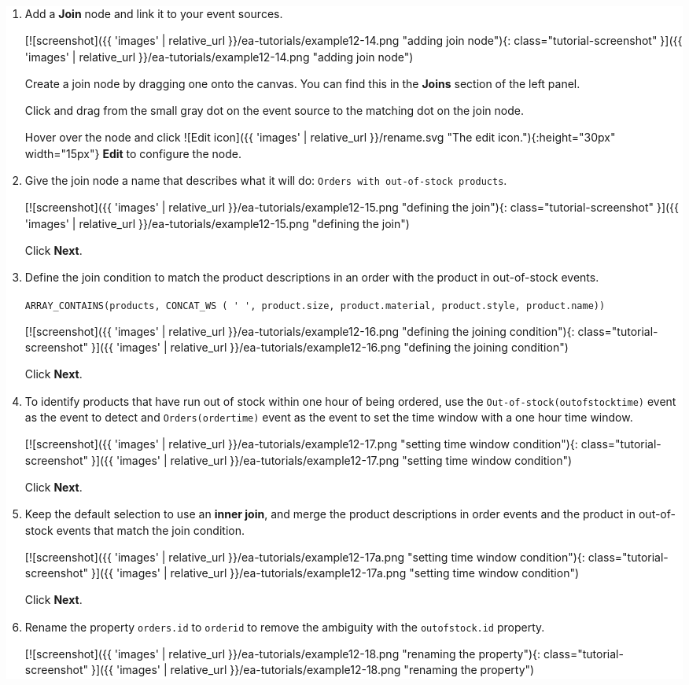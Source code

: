 1. Add a **Join** node and link it to your event sources.

   [![screenshot]({{ 'images' | relative_url }}/ea-tutorials/example12-14.png "adding join node"){: class="tutorial-screenshot" }]({{ 'images' | relative_url }}/ea-tutorials/example12-14.png "adding join node")

   Create a join node by dragging one onto the canvas. You can find this in the **Joins** section of the left panel.

   Click and drag from the small gray dot on the event source to the matching dot on the join node.

   Hover over the node and click ![Edit icon]({{ 'images' | relative_url }}/rename.svg "The edit icon."){:height="30px" width="15px"} **Edit** to configure the node.

1. Give the join node a name that describes what it will do: `Orders with out-of-stock products`.

    [![screenshot]({{ 'images' | relative_url }}/ea-tutorials/example12-15.png "defining the join"){: class="tutorial-screenshot" }]({{ 'images' | relative_url }}/ea-tutorials/example12-15.png "defining the join")

    Click **Next**.

1. Define the join condition to match the product descriptions in an order with the product in out-of-stock events.

   ```
   ARRAY_CONTAINS(products, CONCAT_WS ( ' ', product.size, product.material, product.style, product.name))
   ```
   [![screenshot]({{ 'images' | relative_url }}/ea-tutorials/example12-16.png "defining the joining condition"){: class="tutorial-screenshot" }]({{ 'images' | relative_url }}/ea-tutorials/example12-16.png "defining the joining condition")

   Click **Next**.

1. To identify products that have run out of stock within one hour of being ordered, use the `Out-of-stock(outofstocktime)` event as the event to detect and `Orders(ordertime)` event as the event to set the time window with a one hour time window.

   [![screenshot]({{ 'images' | relative_url }}/ea-tutorials/example12-17.png "setting time window condition"){: class="tutorial-screenshot" }]({{ 'images' | relative_url }}/ea-tutorials/example12-17.png "setting time window condition")

   Click **Next**.

1. Keep the default selection to use an **inner join**, and merge the product descriptions in order events and the product in out-of-stock events that match the join condition.

   [![screenshot]({{ 'images' | relative_url }}/ea-tutorials/example12-17a.png "setting time window condition"){: class="tutorial-screenshot" }]({{ 'images' | relative_url }}/ea-tutorials/example12-17a.png "setting time window condition")

   Click **Next**.

1. Rename the property `orders.id` to `orderid` to remove the ambiguity with the `outofstock.id` property.

   [![screenshot]({{ 'images' | relative_url }}/ea-tutorials/example12-18.png "renaming the property"){: class="tutorial-screenshot" }]({{ 'images' | relative_url }}/ea-tutorials/example12-18.png "renaming the property")

